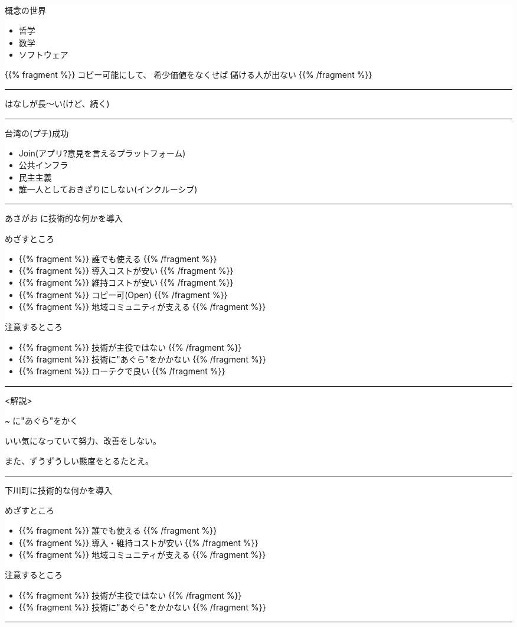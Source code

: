 概念の世界

- 哲学
- 数学
- ソフトウェア

{{% fragment %}}
コピー可能にして、
希少価値をなくせば
儲ける人が出ない
{{% /fragment %}}

---

はなしが長〜い(けど、続く)

---

台湾の(プチ)成功

- Join(アプリ?意見を言えるプラットフォーム)
- 公共インフラ
- 民主主義
- 誰一人としておきざりにしない(インクルーシブ)

---
あさがお に技術的な何かを導入

めざすところ
- {{% fragment %}} 誰でも使える {{% /fragment %}}
- {{% fragment %}} 導入コストが安い {{% /fragment %}}
- {{% fragment %}} 維持コストが安い {{% /fragment %}}
- {{% fragment %}} コピー可(Open) {{% /fragment %}}
- {{% fragment %}} 地域コミュニティが支える {{% /fragment %}}

注意するところ
- {{% fragment %}} 技術が主役ではない {{% /fragment %}}
- {{% fragment %}} 技術に"あぐら"をかかない {{% /fragment %}}
- {{% fragment %}} ローテクで良い {{% /fragment %}}

---
<解説>

~ に"あぐら"をかく

いい気になっていて努力、改善をしない。

また、ずうずうしい態度をとるたとえ。

---
下川町に技術的な何かを導入

めざすところ
- {{% fragment %}} 誰でも使える {{% /fragment %}}
- {{% fragment %}} 導入・維持コストが安い {{% /fragment %}}
- {{% fragment %}} 地域コミュニティが支える {{% /fragment %}}

注意するところ
- {{% fragment %}} 技術が主役ではない {{% /fragment %}}
- {{% fragment %}} 技術に"あぐら"をかかない {{% /fragment %}}

---